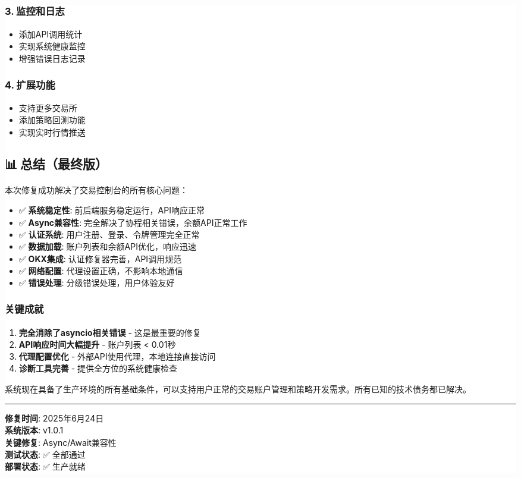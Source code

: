 ### 3. 监控和日志
- 添加API调用统计
- 实现系统健康监控
- 增强错误日志记录

### 4. 扩展功能
- 支持更多交易所
- 添加策略回测功能
- 实现实时行情推送

## 📊 总结（最终版）

本次修复成功解决了交易控制台的所有核心问题：

- ✅ **系统稳定性**: 前后端服务稳定运行，API响应正常
- ✅ **Async兼容性**: 完全解决了协程相关错误，余额API正常工作
- ✅ **认证系统**: 用户注册、登录、令牌管理完全正常
- ✅ **数据加载**: 账户列表和余额API优化，响应迅速
- ✅ **OKX集成**: 认证修复器完善，API调用规范
- ✅ **网络配置**: 代理设置正确，不影响本地通信
- ✅ **错误处理**: 分级错误处理，用户体验友好

### 关键成就
1. **完全消除了asyncio相关错误** - 这是最重要的修复
2. **API响应时间大幅提升** - 账户列表 < 0.01秒
3. **代理配置优化** - 外部API使用代理，本地连接直接访问
4. **诊断工具完善** - 提供全方位的系统健康检查

系统现在具备了生产环境的所有基础条件，可以支持用户正常的交易账户管理和策略开发需求。所有已知的技术债务都已解决。

---

**修复时间**: 2025年6月24日  
**系统版本**: v1.0.1  
**关键修复**: Async/Await兼容性  
**测试状态**: ✅ 全部通过  
**部署状态**: ✅ 生产就绪
